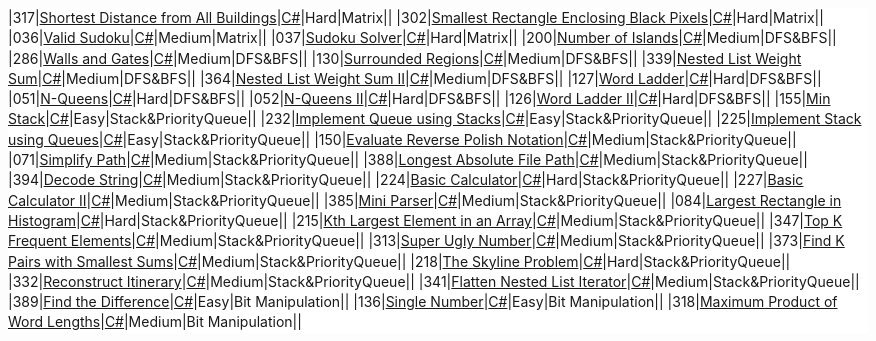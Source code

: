 |317|[Shortest Distance from All Buildings](https://leetcode.com/problems/shortest-distance-from-all-buildings/description/)|[C#](./LeetCode/Matrix/317.Shortest_Distance_from_All_Buildings.cs)|Hard|Matrix||
|302|[Smallest Rectangle Enclosing Black Pixels](https://leetcode.com/problems/smallest-rectangle-enclosing-black-pixels/description/)|[C#](./LeetCode/Matrix/302.Smallest_Rectangle_Enclosing_Black_Pixels.cs)|Hard|Matrix||
|036|[Valid Sudoku](https://leetcode.com/problems/valid-sudoku/description/)|[C#](./LeetCode/Matrix/36.Valid_Sudoku.cs)|Medium|Matrix||
|037|[Sudoku Solver](https://leetcode.com/problems/sudoku-solver/description/)|[C#](./LeetCode/Matrix/37.Sudoku_Solver.cs)|Hard|Matrix||
|200|[Number of Islands](https://leetcode.com/problems/number-of-islands/)|[C#](./LeetCode/DFS&BFS/200.Number_of_Islands.cs)|Medium|DFS&BFS||
|286|[Walls and Gates](https://leetcode.com/problems/walls-and-gates/description/)|[C#](./LeetCode/DFS&BFS/286.Walls_and_Gates.cs)|Medium|DFS&BFS||
|130|[Surrounded Regions](https://leetcode.com/problems/surrounded-regions/description/)|[C#](./LeetCode/DFS&BFS/130.Surrounded_Regions.cs)|Medium|DFS&BFS||
|339|[Nested List Weight Sum](https://leetcode.com/problems/nested-list-weight-sum/description/)|[C#](./LeetCode/DFS&BFS/339.Nested_List_Weight_Sum.cs)|Medium|DFS&BFS||
|364|[Nested List Weight Sum II](https://leetcode.com/problems/nested-list-weight-sum-ii/description/)|[C#](./LeetCode/DFS&BFS/364.Nested_List_Weight_Sum_II.cs)|Medium|DFS&BFS||
|127|[Word Ladder](https://leetcode.com/problems/word-ladder/description/)|[C#](./LeetCode/DFS&BFS/127.Word_Ladder.cs)|Hard|DFS&BFS||
|051|[N-Queens](https://leetcode.com/problems/n-queens/)|[C#](./LeetCode/DFS&BFS/51.N-Queens.cs)|Hard|DFS&BFS||
|052|[N-Queens II](https://leetcode.com/problems/n-queens-ii/description/)|[C#](./LeetCode/DFS&BFS/52.N-Queens_II.cs)|Hard|DFS&BFS||
|126|[Word Ladder II](https://leetcode.com/problems/word-ladder-ii/description/)|[C#](./LeetCode/DFS&BFS/126.Word_Ladder_II.cs)|Hard|DFS&BFS||
|155|[Min Stack](https://leetcode.com/problems/min-stack/description/)|[C#](./LeetCode/Stack&PriorityQueue/155.Min_Stack.cs)|Easy|Stack&PriorityQueue||
|232|[Implement Queue using Stacks](https://leetcode.com/problems/implement-queue-using-stacks/description/)|[C#](./LeetCode/Stack&PriorityQueue/232.Implement_Queue_using_Stacks.cs)|Easy|Stack&PriorityQueue||
|225|[Implement Stack using Queues](https://leetcode.com/problems/implement-stack-using-queues/description/)|[C#](./LeetCode/Stack&PriorityQueue/225.Implement_Stack_using_Queues.cs)|Easy|Stack&PriorityQueue||
|150|[Evaluate Reverse Polish Notation](https://leetcode.com/problems/evaluate-reverse-polish-notation/description/)|[C#](./LeetCode/Stack&PriorityQueue/150.Evaluate_Reverse_Polish_Notation.cs)|Medium|Stack&PriorityQueue||
|071|[Simplify Path](https://leetcode.com/problems/simplify-path/description/)|[C#](./LeetCode/Stack&PriorityQueue/71.Simplify_Path.cs)|Medium|Stack&PriorityQueue||
|388|[Longest Absolute File Path](https://leetcode.com/problems/longest-absolute-file-path/description/)|[C#](./LeetCode/Stack&PriorityQueue/388.Longest_Absolute_File_Path.cs)|Medium|Stack&PriorityQueue||
|394|[Decode String](https://leetcode.com/problems/decode-string/)|[C#](./LeetCode/Stack&PriorityQueue/394.Decode_String.cs)|Medium|Stack&PriorityQueue||
|224|[Basic Calculator](https://leetcode.com/problems/basic-calculator/description/)|[C#](./LeetCode/Stack&PriorityQueue/224.Basic_Calculator.cs)|Hard|Stack&PriorityQueue||
|227|[Basic Calculator II](https://leetcode.com/problems/basic-calculator-ii/description/)|[C#](./LeetCode/Stack&PriorityQueue/227.Basic_Calculator_II.cs)|Medium|Stack&PriorityQueue||
|385|[Mini Parser](https://leetcode.com/problems/mini-parser/description/)|[C#](./LeetCode/Stack&PriorityQueue/385.Mini_Parser.cs)|Medium|Stack&PriorityQueue||
|084|[Largest Rectangle in Histogram](https://leetcode.com/problems/largest-rectangle-in-histogram/description/)|[C#](./LeetCode/Stack&PriorityQueue/84.Largest_Rectangle_in_Histogram.cs)|Hard|Stack&PriorityQueue||
|215|[Kth Largest Element in an Array](https://leetcode.com/problems/kth-largest-element-in-an-array/description/)|[C#](./LeetCode/Stack&PriorityQueue/215.Kth_Largest_Element_in_an_Array.cs)|Medium|Stack&PriorityQueue||
|347|[Top K Frequent Elements](https://leetcode.com/problems/top-k-frequent-elements/description/)|[C#](./LeetCode/Stack&PriorityQueue/347.Top_K_Frequent_Elements.cs)|Medium|Stack&PriorityQueue||
|313|[Super Ugly Number](https://leetcode.com/problems/super-ugly-number/description/)|[C#](./LeetCode/Stack&PriorityQueue/313.Super_Ugly_Number.cs)|Medium|Stack&PriorityQueue||
|373|[Find K Pairs with Smallest Sums](https://leetcode.com/problems/find-k-pairs-with-smallest-sums/description/)|[C#](./LeetCode/Stack&PriorityQueue/373.Find_K_Pairs_with_Smallest_Sums.cs)|Medium|Stack&PriorityQueue||
|218|[The Skyline Problem](https://leetcode.com/problems/the-skyline-problem/description/)|[C#](./LeetCode/Stack&PriorityQueue/218.The_Skyline_Problem.cs)|Hard|Stack&PriorityQueue||
|332|[Reconstruct Itinerary](https://leetcode.com/problems/reconstruct-itinerary/description/)|[C#](./LeetCode/Stack&PriorityQueue/332.Reconstruct_Itinerary.cs)|Medium|Stack&PriorityQueue||
|341|[Flatten Nested List Iterator](https://leetcode.com/problems/flatten-nested-list-iterator/)|[C#](./LeetCode/Stack&PriorityQueue/341.Flatten_Nested_List_Iterator.cs)|Medium|Stack&PriorityQueue||
|389|[Find the Difference](https://leetcode.com/problems/find-the-difference/description/)|[C#](./LeetCode/Bit_Manipulation/389.Find_the_Difference.cs)|Easy|Bit Manipulation||
|136|[Single Number](https://leetcode.com/problems/single-number/description/)|[C#](./LeetCode/Bit_Manipulation/136.Single_Number.cs)|Easy|Bit Manipulation||
|318|[Maximum Product of Word Lengths](https://leetcode.com/problems/maximum-product-of-word-lengths/description/)|[C#](./LeetCode/Bit_Manipulation/318.Maximum_Product_of_Word_Lengths.cs)|Medium|Bit Manipulation||